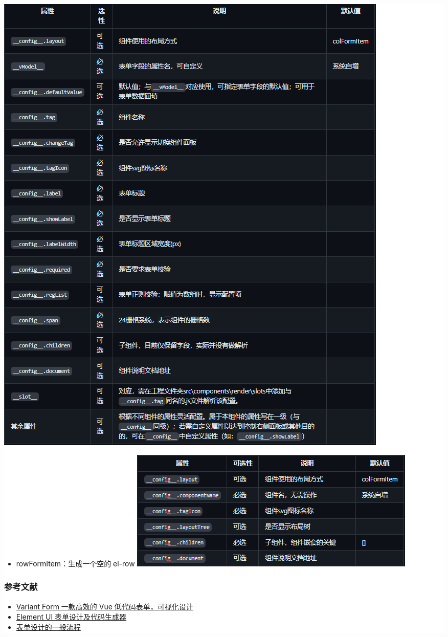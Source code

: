   ![colFormItem 协议](image/colFormItem.png)
- rowFormItem：生成一个空的 el-row
  ![rowFormItem 协议](image/rowFormItem.png)

### 参考文献

- [Variant Form 一款高效的 Vue 低代码表单，可视化设计](https://github.com/vform666/variant-form)
- [Element UI 表单设计及代码生成器](jakhuang.github.io/form-generator)
- [表单设计的一般流程](https://www.yuque.com/visualdev/vform/nuhvrw)
